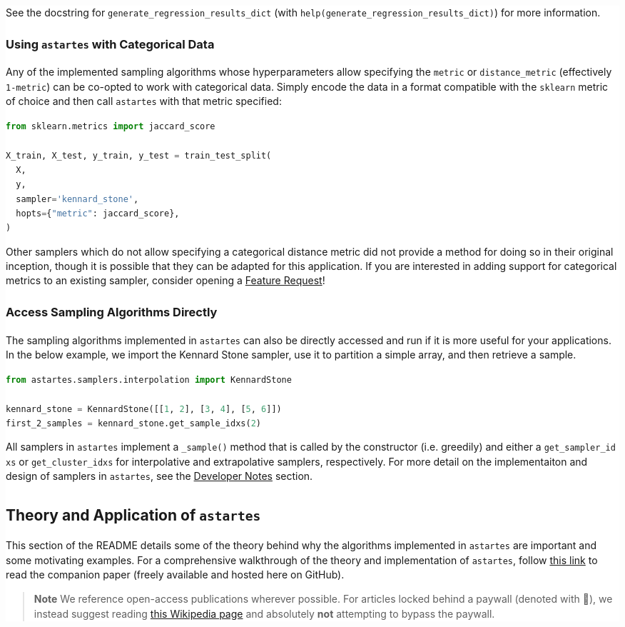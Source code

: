See the docstring for `generate_regression_results_dict` (with `help(generate_regression_results_dict)`) for more information.

### Using `astartes` with Categorical Data
Any of the implemented sampling algorithms whose hyperparameters allow specifying the `metric` or `distance_metric` (effectively `1-metric`) can be co-opted to work with categorical data.
Simply encode the data in a format compatible with the `sklearn` metric of choice and then call `astartes` with that metric specified:
```python
from sklearn.metrics import jaccard_score

X_train, X_test, y_train, y_test = train_test_split(
  X,
  y,
  sampler='kennard_stone',
  hopts={"metric": jaccard_score},
)
```

Other samplers which do not allow specifying a categorical distance metric did not provide a method for doing so in their original inception, though it is possible that they can be adapted for this application.
If you are interested in adding support for categorical metrics to an existing sampler, consider opening a [Feature Request](https://github.com/JacksonBurns/astartes/issues/new?assignees=&labels=enhancement&projects=&template=feature_request.md&title=%5BFEATURE%5D%3A+)!

### Access Sampling Algorithms Directly
The sampling algorithms implemented in `astartes` can also be directly accessed and run if it is more useful for your applications.
In the below example, we import the Kennard Stone sampler, use it to partition a simple array, and then retrieve a sample.
```python
from astartes.samplers.interpolation import KennardStone

kennard_stone = KennardStone([[1, 2], [3, 4], [5, 6]])
first_2_samples = kennard_stone.get_sample_idxs(2)
```
All samplers in `astartes` implement a `_sample()` method that is called by the constructor (i.e. greedily) and either a `get_sampler_idxs` or `get_cluster_idxs` for interpolative and extrapolative samplers, respectively.
For more detail on the implementaiton and design of samplers in `astartes`, see the [Developer Notes](#contributing--developer-notes) section.

## Theory and Application of `astartes`
This section of the README details some of the theory behind why the algorithms implemented in `astartes` are important and some motivating examples.
For a comprehensive walkthrough of the theory and implementation of `astartes`, follow [this link](https://github.com/JacksonBurns/astartes/raw/joss-paper/Burns-Spiekermann-Bhattacharjee_astartes.pdf) to read the companion paper (freely available and hosted here on GitHub).

> **Note**
> We reference open-access publications wherever possible. For articles locked behind a paywall (denoted with :small_blue_diamond:), we instead suggest reading [this Wikipedia page](https://en.wikipedia.org/wiki/Sci-Hub) and absolutely __not__ attempting to bypass the paywall.
